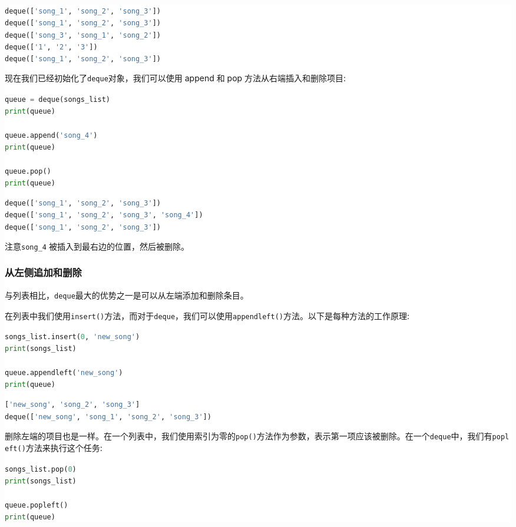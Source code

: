 ```py
deque(['song_1', 'song_2', 'song_3'])
deque(['song_1', 'song_2', 'song_3'])
deque(['song_3', 'song_1', 'song_2'])
deque(['1', '2', '3'])
deque(['song_1', 'song_2', 'song_3'])
```

现在我们已经初始化了`deque`对象，我们可以使用 append 和 pop 方法从右端插入和删除项目:

```py
queue = deque(songs_list)
print(queue)

queue.append('song_4')
print(queue)

queue.pop()
print(queue)
```

```py
deque(['song_1', 'song_2', 'song_3'])
deque(['song_1', 'song_2', 'song_3', 'song_4'])
deque(['song_1', 'song_2', 'song_3'])
```

注意`song_4` 被插入到最右边的位置，然后被删除。

### 从左侧追加和删除

与列表相比，`deque`最大的优势之一是可以从左端添加和删除条目。

在列表中我们使用`insert()`方法，而对于`deque`，我们可以使用`appendleft()`方法。以下是每种方法的工作原理:

```py
songs_list.insert(0, 'new_song')
print(songs_list)

queue.appendleft('new_song')
print(queue)
```

```py
['new_song', 'song_2', 'song_3']
deque(['new_song', 'song_1', 'song_2', 'song_3'])
```

删除左端的项目也是一样。在一个列表中，我们使用索引为零的`pop()`方法作为参数，表示第一项应该被删除。在一个`deque`中，我们有`popleft()`方法来执行这个任务:

```py
songs_list.pop(0)
print(songs_list)

queue.popleft()
print(queue)
```
